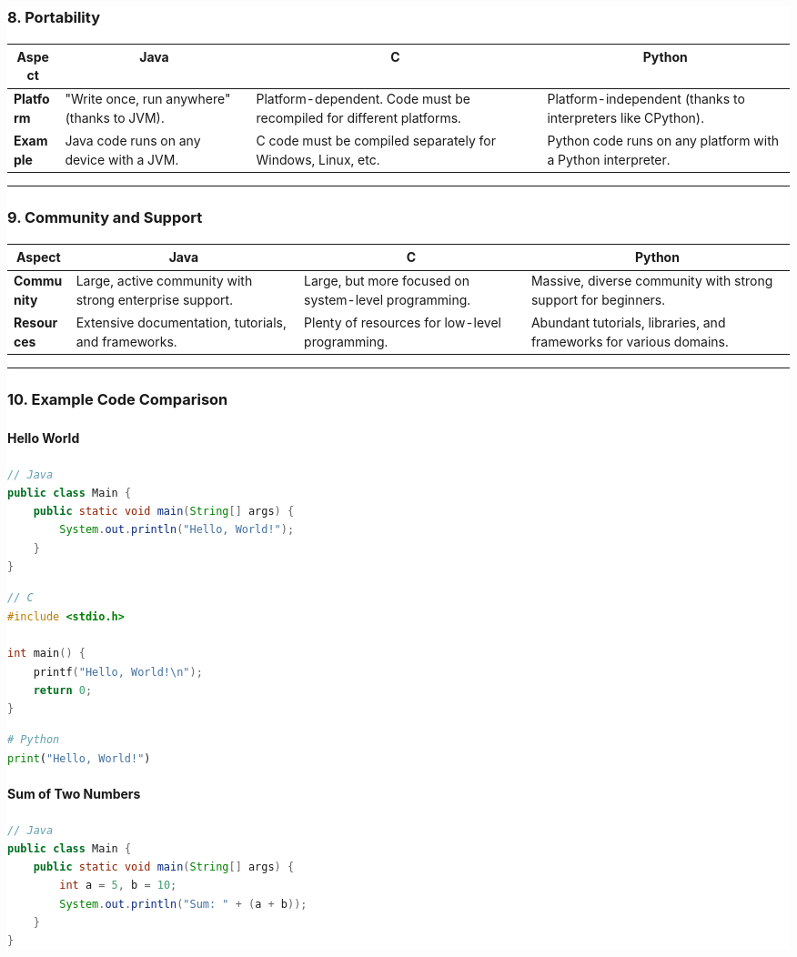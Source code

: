 
### **8. Portability**

| **Aspect**         | **Java**                                                                 | **C**                                                                 | **Python**                                                             |
|---------------------|-------------------------------------------------------------------------|-----------------------------------------------------------------------|------------------------------------------------------------------------|
| **Platform**        | "Write once, run anywhere" (thanks to JVM).                            | Platform-dependent. Code must be recompiled for different platforms.  | Platform-independent (thanks to interpreters like CPython).            |
| **Example**         | Java code runs on any device with a JVM.                               | C code must be compiled separately for Windows, Linux, etc.          | Python code runs on any platform with a Python interpreter.            |

---

### **9. Community and Support**

| **Aspect**         | **Java**                                                                 | **C**                                                                 | **Python**                                                             |
|---------------------|-------------------------------------------------------------------------|-----------------------------------------------------------------------|------------------------------------------------------------------------|
| **Community**       | Large, active community with strong enterprise support.                 | Large, but more focused on system-level programming.                 | Massive, diverse community with strong support for beginners.          |
| **Resources**       | Extensive documentation, tutorials, and frameworks.                     | Plenty of resources for low-level programming.                       | Abundant tutorials, libraries, and frameworks for various domains.     |

---

### **10. Example Code Comparison**

#### **Hello World**
```java
// Java
public class Main {
    public static void main(String[] args) {
        System.out.println("Hello, World!");
    }
}
```

```c
// C
#include <stdio.h>

int main() {
    printf("Hello, World!\n");
    return 0;
}
```

```python
# Python
print("Hello, World!")
```

#### **Sum of Two Numbers**
```java
// Java
public class Main {
    public static void main(String[] args) {
        int a = 5, b = 10;
        System.out.println("Sum: " + (a + b));
    }
}
```
